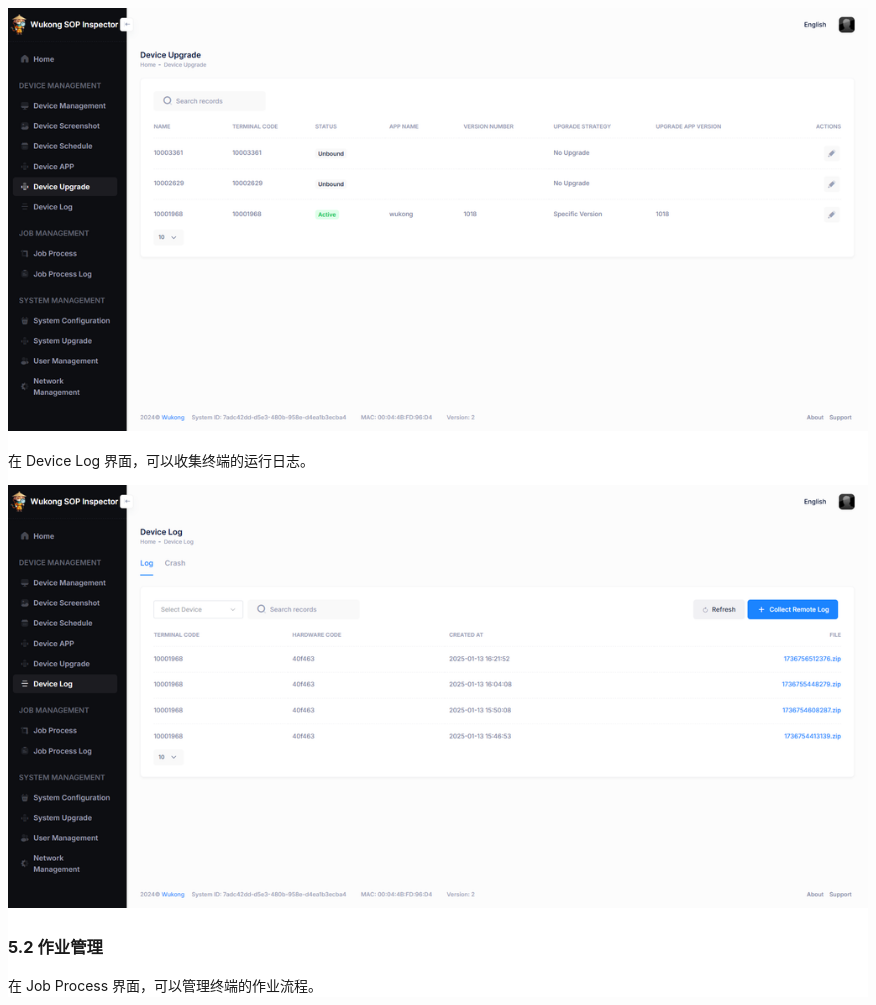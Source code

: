 ![](static/FLjlbsnPiofxvKxwvAbcqo11nnb.png)

在 Device Log 界面，可以收集终端的运行日志。

![](static/Fxl8bsHCCoGs5ExnLFwc7ew4nwg.png)

### 5.2   作业管理

在 Job Process 界面，可以管理终端的作业流程。
